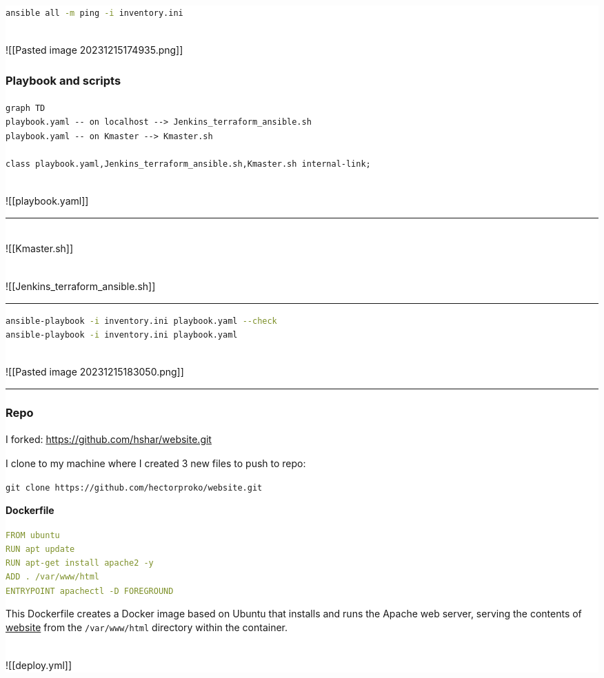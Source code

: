 ```bash
ansible all -m ping -i inventory.ini
```
<br>![[Pasted image 20231215174935.png]]


### Playbook and scripts

```mermaid 
graph TD 
playbook.yaml -- on localhost --> Jenkins_terraform_ansible.sh
playbook.yaml -- on Kmaster --> Kmaster.sh

class playbook.yaml,Jenkins_terraform_ansible.sh,Kmaster.sh internal-link; 
```

<br>![[playbook.yaml]]

---

<br>![[Kmaster.sh]]

<br>![[Jenkins_terraform_ansible.sh]]

---

```bash
ansible-playbook -i inventory.ini playbook.yaml --check
ansible-playbook -i inventory.ini playbook.yaml
```
<br>![[Pasted image 20231215183050.png]]

--- 
### Repo
I forked: https://github.com/hshar/website.git

I clone to my machine where I created 3 new files to push to repo:

```
git clone https://github.com/hectorproko/website.git
```



**Dockerfile**
```yaml
FROM ubuntu
RUN apt update
RUN apt-get install apache2 -y
ADD . /var/www/html
ENTRYPOINT apachectl -D FOREGROUND
```
This Dockerfile creates a Docker image based on Ubuntu that installs and runs the Apache web server, serving the contents of [website](https://github.com/hectorproko/website.git) from the `/var/www/html` directory within the container.


<br>![[deploy.yml]]
